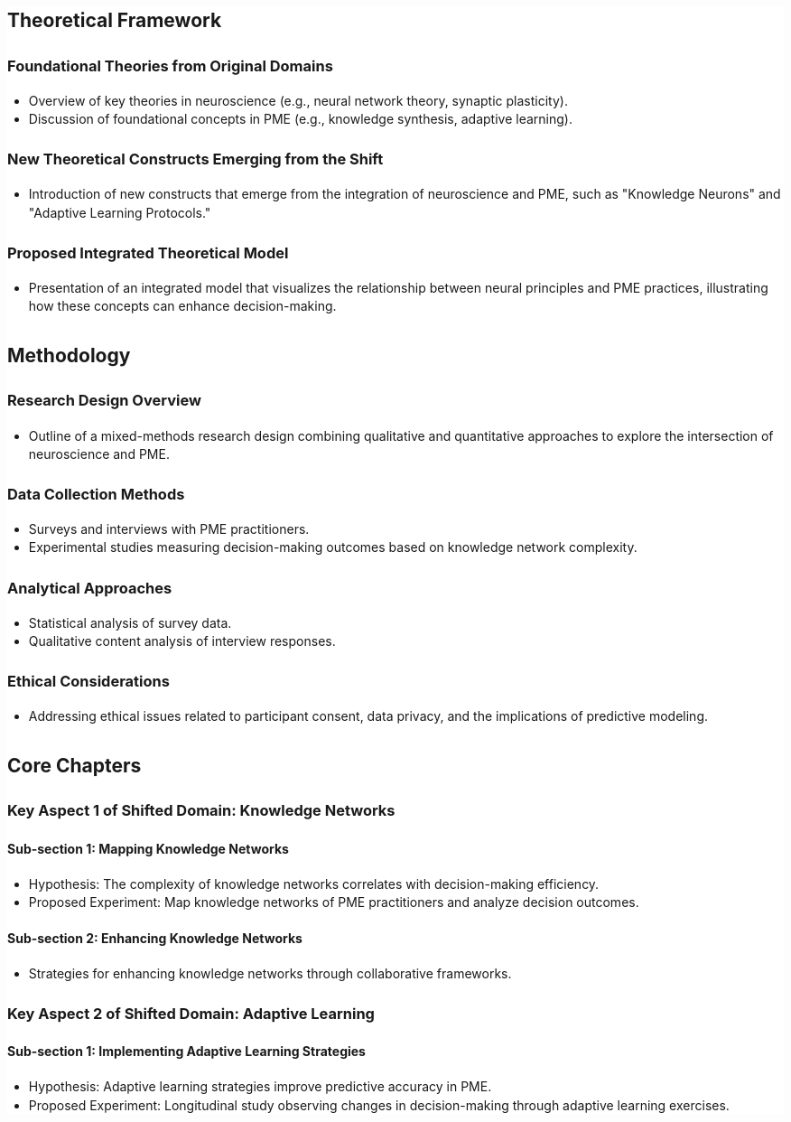 ## Theoretical Framework

### Foundational Theories from Original Domains
- Overview of key theories in neuroscience (e.g., neural network theory, synaptic plasticity).
- Discussion of foundational concepts in PME (e.g., knowledge synthesis, adaptive learning).

### New Theoretical Constructs Emerging from the Shift
- Introduction of new constructs that emerge from the integration of neuroscience and PME, such as "Knowledge Neurons" and "Adaptive Learning Protocols."

### Proposed Integrated Theoretical Model
- Presentation of an integrated model that visualizes the relationship between neural principles and PME practices, illustrating how these concepts can enhance decision-making.

## Methodology

### Research Design Overview
- Outline of a mixed-methods research design combining qualitative and quantitative approaches to explore the intersection of neuroscience and PME.

### Data Collection Methods
- Surveys and interviews with PME practitioners.
- Experimental studies measuring decision-making outcomes based on knowledge network complexity.

### Analytical Approaches
- Statistical analysis of survey data.
- Qualitative content analysis of interview responses.

### Ethical Considerations
- Addressing ethical issues related to participant consent, data privacy, and the implications of predictive modeling.

## Core Chapters

### Key Aspect 1 of Shifted Domain: Knowledge Networks
#### Sub-section 1: Mapping Knowledge Networks
- Hypothesis: The complexity of knowledge networks correlates with decision-making efficiency.
- Proposed Experiment: Map knowledge networks of PME practitioners and analyze decision outcomes.

#### Sub-section 2: Enhancing Knowledge Networks
- Strategies for enhancing knowledge networks through collaborative frameworks.

### Key Aspect 2 of Shifted Domain: Adaptive Learning
#### Sub-section 1: Implementing Adaptive Learning Strategies
- Hypothesis: Adaptive learning strategies improve predictive accuracy in PME.
- Proposed Experiment: Longitudinal study observing changes in decision-making through adaptive learning exercises.

